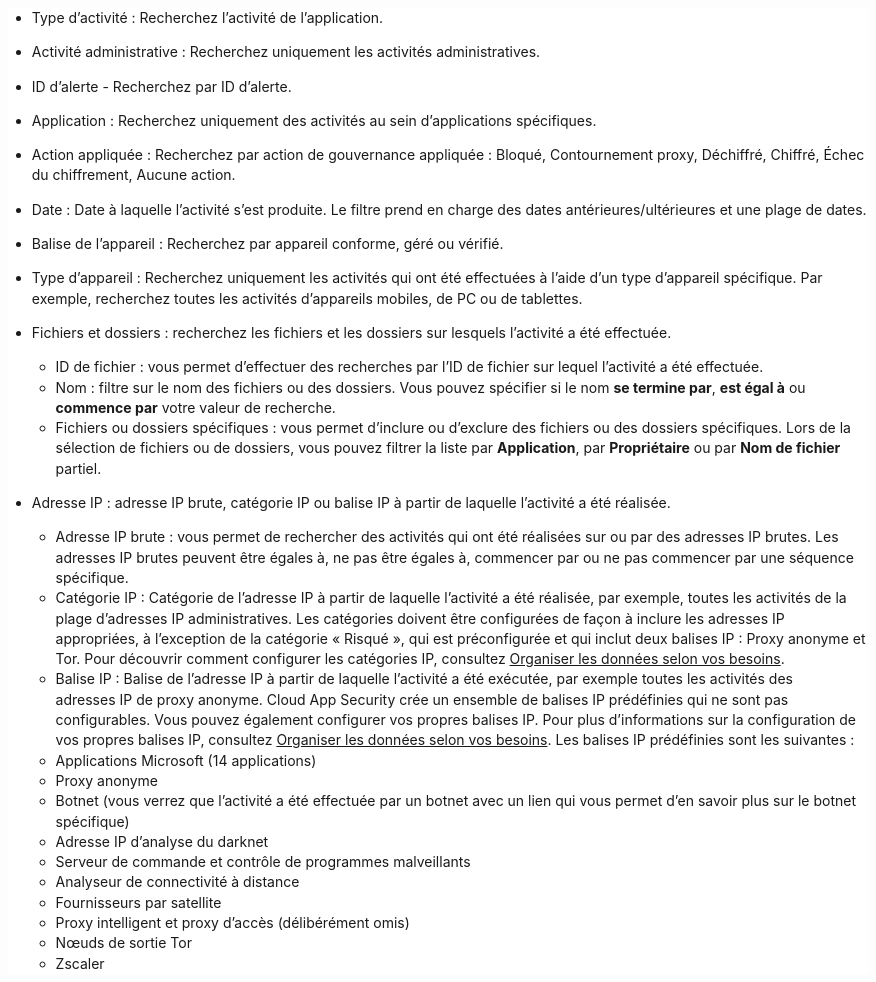 - Type d’activité : Recherchez l’activité de l’application.

- Activité administrative : Recherchez uniquement les activités administratives.  
  
- ID d’alerte - Recherchez par ID d’alerte.

- Application : Recherchez uniquement des activités au sein d’applications spécifiques.  
  
- Action appliquée : Recherchez par action de gouvernance appliquée : Bloqué, Contournement proxy, Déchiffré, Chiffré, Échec du chiffrement, Aucune action.

- Date : Date à laquelle l’activité s’est produite. Le filtre prend en charge des dates antérieures/ultérieures et une plage de dates.  
  

  
- Balise de l’appareil : Recherchez par appareil conforme, géré ou vérifié.

- Type d’appareil : Recherchez uniquement les activités qui ont été effectuées à l’aide d’un type d’appareil spécifique. Par exemple, recherchez toutes les activités d’appareils mobiles, de PC ou de tablettes.  

- Fichiers et dossiers : recherchez les fichiers et les dossiers sur lesquels l’activité a été effectuée.
    - ID de fichier : vous permet d’effectuer des recherches par l’ID de fichier sur lequel l’activité a été effectuée. 
    - Nom : filtre sur le nom des fichiers ou des dossiers. Vous pouvez spécifier si le nom **se termine par**, **est égal à** ou **commence par** votre valeur de recherche.
    - Fichiers ou dossiers spécifiques : vous permet d’inclure ou d’exclure des fichiers ou des dossiers spécifiques. Lors de la sélection de fichiers ou de dossiers, vous pouvez filtrer la liste par **Application**, par **Propriétaire** ou par **Nom de fichier** partiel. 
  
- Adresse IP : adresse IP brute, catégorie IP ou balise IP à partir de laquelle l’activité a été réalisée.  
  - Adresse IP brute : vous permet de rechercher des activités qui ont été réalisées sur ou par des adresses IP brutes. Les adresses IP brutes peuvent être égales à, ne pas être égales à, commencer par ou ne pas commencer par une séquence spécifique. 
  - Catégorie IP : Catégorie de l’adresse IP à partir de laquelle l’activité a été réalisée, par exemple, toutes les activités de la plage d’adresses IP administratives. Les catégories doivent être configurées de façon à inclure les adresses IP appropriées, à l’exception de la catégorie « Risqué », qui est préconfigurée et qui inclut deux balises IP : Proxy anonyme et Tor. Pour découvrir comment configurer les catégories IP, consultez [Organiser les données selon vos besoins](ip-tags.md).  
  - Balise IP : Balise de l’adresse IP à partir de laquelle l’activité a été exécutée, par exemple toutes les activités des adresses IP de proxy anonyme. Cloud App Security crée un ensemble de balises IP prédéfinies qui ne sont pas configurables. Vous pouvez également configurer vos propres balises IP. Pour plus d’informations sur la configuration de vos propres balises IP, consultez [Organiser les données selon vos besoins](ip-tags.md).
  Les balises IP prédéfinies sont les suivantes :
  - Applications Microsoft (14 applications)
  - Proxy anonyme
  - Botnet (vous verrez que l’activité a été effectuée par un botnet avec un lien qui vous permet d’en savoir plus sur le botnet spécifique)
  - Adresse IP d’analyse du darknet
  - Serveur de commande et contrôle de programmes malveillants
  - Analyseur de connectivité à distance
  - Fournisseurs par satellite
  - Proxy intelligent et proxy d’accès (délibérément omis)
  - Nœuds de sortie Tor
  - Zscaler
